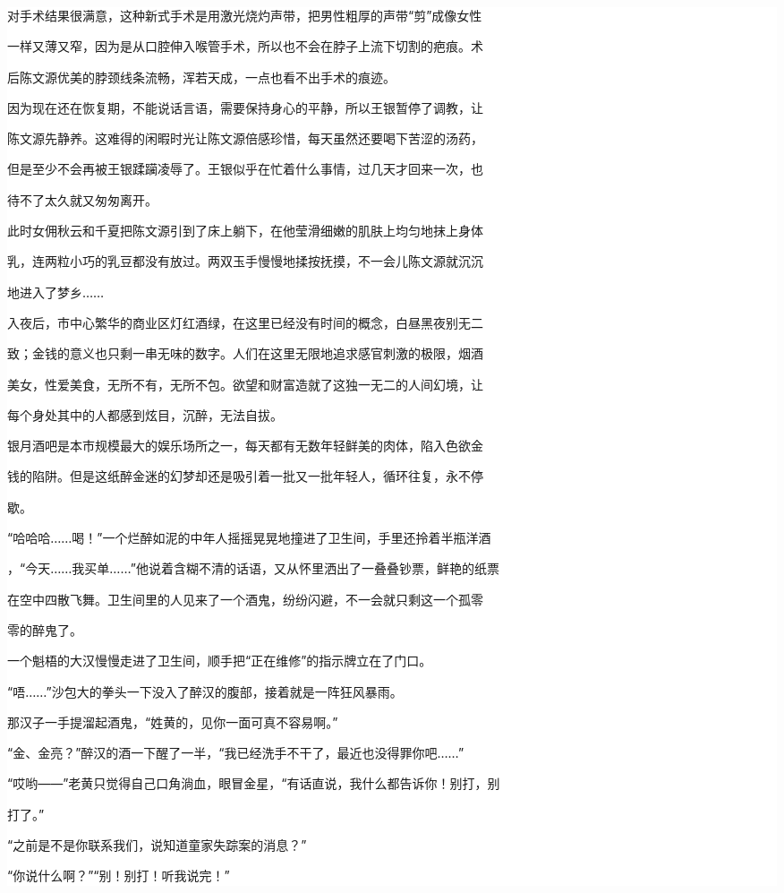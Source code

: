 对手术结果很满意，这种新式手术是用激光烧灼声带，把男性粗厚的声带“剪”成像女性

一样又薄又窄，因为是从口腔伸入喉管手术，所以也不会在脖子上流下切割的疤痕。术

后陈文源优美的脖颈线条流畅，浑若天成，一点也看不出手术的痕迹。



因为现在还在恢复期，不能说话言语，需要保持身心的平静，所以王银暂停了调教，让

陈文源先静养。这难得的闲暇时光让陈文源倍感珍惜，每天虽然还要喝下苦涩的汤药，

但是至少不会再被王银蹂躏凌辱了。王银似乎在忙着什么事情，过几天才回来一次，也

待不了太久就又匆匆离开。



此时女佣秋云和千夏把陈文源引到了床上躺下，在他莹滑细嫩的肌肤上均匀地抹上身体

乳，连两粒小巧的乳豆都没有放过。两双玉手慢慢地揉按抚摸，不一会儿陈文源就沉沉

地进入了梦乡……



入夜后，市中心繁华的商业区灯红酒绿，在这里已经没有时间的概念，白昼黑夜别无二

致；金钱的意义也只剩一串无味的数字。人们在这里无限地追求感官刺激的极限，烟酒

美女，性爱美食，无所不有，无所不包。欲望和财富造就了这独一无二的人间幻境，让

每个身处其中的人都感到炫目，沉醉，无法自拔。

银月酒吧是本市规模最大的娱乐场所之一，每天都有无数年轻鲜美的肉体，陷入色欲金

钱的陷阱。但是这纸醉金迷的幻梦却还是吸引着一批又一批年轻人，循环往复，永不停

歇。

“哈哈哈……喝！”一个烂醉如泥的中年人摇摇晃晃地撞进了卫生间，手里还拎着半瓶洋酒

，“今天……我买单……”他说着含糊不清的话语，又从怀里洒出了一叠叠钞票，鲜艳的纸票

在空中四散飞舞。卫生间里的人见来了一个酒鬼，纷纷闪避，不一会就只剩这一个孤零

零的醉鬼了。

一个魁梧的大汉慢慢走进了卫生间，顺手把“正在维修”的指示牌立在了门口。



“唔……”沙包大的拳头一下没入了醉汉的腹部，接着就是一阵狂风暴雨。

那汉子一手提溜起酒鬼，“姓黄的，见你一面可真不容易啊。”

“金、金亮？”醉汉的酒一下醒了一半，“我已经洗手不干了，最近也没得罪你吧……”

“哎哟——”老黄只觉得自己口角淌血，眼冒金星，“有话直说，我什么都告诉你！别打，别

打了。”



“之前是不是你联系我们，说知道童家失踪案的消息？”



“你说什么啊？”“别！别打！听我说完！”
